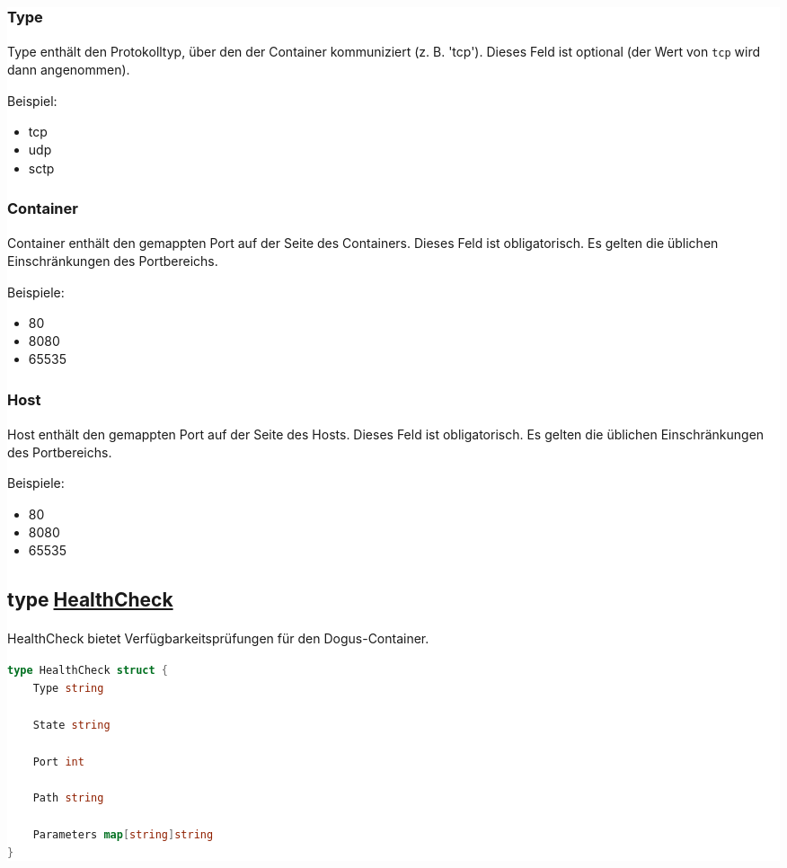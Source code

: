 ### Type

Type enthält den Protokolltyp, über den der Container kommuniziert (z. B. 'tcp'). Dieses Feld ist optional (der Wert
von `tcp` wird dann angenommen).

Beispiel:

- tcp
- udp
- sctp

### Container

Container enthält den gemappten Port auf der Seite des Containers. Dieses Feld ist obligatorisch. Es gelten die üblichen
Einschränkungen des Portbereichs.

Beispiele:

- 80
- 8080
- 65535

### Host

Host enthält den gemappten Port auf der Seite des Hosts. Dieses Feld ist obligatorisch. Es gelten die üblichen
Einschränkungen des Portbereichs.

Beispiele:

- 80
- 8080
- 65535

## type [HealthCheck](<https://github.com/cloudogu/cesapp-lib/blob/main/core/dogu_v2.go#L171-L196>)

HealthCheck bietet Verfügbarkeitsprüfungen für den Dogus-Container.

```go
type HealthCheck struct {
    Type string

    State string

    Port int

    Path string

    Parameters map[string]string
}
```
